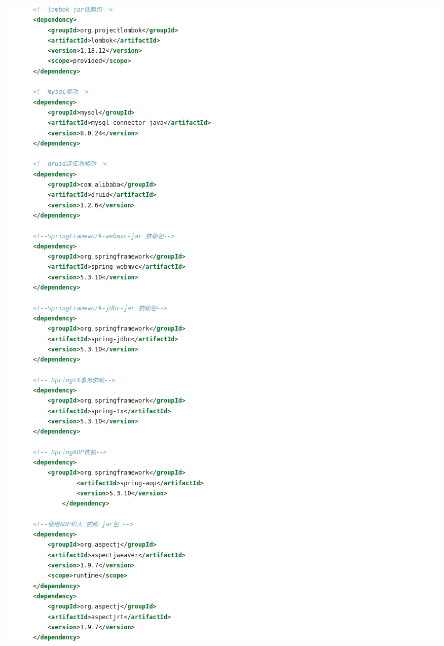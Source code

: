 ```xml
        <!--lombok jar依赖包-->
        <dependency>
            <groupId>org.projectlombok</groupId>
            <artifactId>lombok</artifactId>
            <version>1.18.12</version>
            <scope>provided</scope>
        </dependency>

        <!--mysql驱动-->
        <dependency>
            <groupId>mysql</groupId>
            <artifactId>mysql-connector-java</artifactId>
            <version>8.0.24</version>
        </dependency>
        
        <!--druid连接池驱动-->
        <dependency>
            <groupId>com.alibaba</groupId>
            <artifactId>druid</artifactId>
            <version>1.2.6</version>
        </dependency>
        
        <!--SpringFramework-webmvc-jar 依赖包-->
        <dependency>
            <groupId>org.springframework</groupId>
            <artifactId>spring-webmvc</artifactId>
            <version>5.3.10</version>
        </dependency>

        <!--SpringFramework-jdbc-jar 依赖包-->
        <dependency>
            <groupId>org.springframework</groupId>
            <artifactId>spring-jdbc</artifactId>
            <version>5.3.10</version>
        </dependency>
        
        <!-- SpringTX事务依赖-->
        <dependency>
            <groupId>org.springframework</groupId>
            <artifactId>spring-tx</artifactId>
            <version>5.3.10</version>
        </dependency>

        <!-- SpringAOP依赖-->
        <dependency>
            <groupId>org.springframework</groupId>
    				<artifactId>spring-aop</artifactId>
    				<version>5.3.10</version>
				</dependency>

        <!--使用AOP织入 依赖 jar包 -->
        <dependency>
            <groupId>org.aspectj</groupId>
            <artifactId>aspectjweaver</artifactId>
            <version>1.9.7</version>
            <scope>runtime</scope>
        </dependency>
        <dependency>
            <groupId>org.aspectj</groupId>
            <artifactId>aspectjrt</artifactId>
            <version>1.9.7</version>
        </dependency>
```